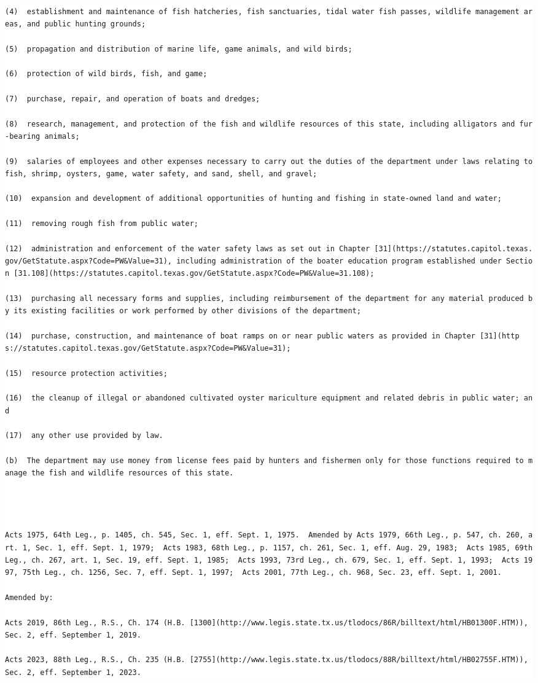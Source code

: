     (4)  establishment and maintenance of fish hatcheries, fish sanctuaries, tidal water fish passes, wildlife management areas, and public hunting grounds;
    
    (5)  propagation and distribution of marine life, game animals, and wild birds;
    
    (6)  protection of wild birds, fish, and game;
    
    (7)  purchase, repair, and operation of boats and dredges;
    
    (8)  research, management, and protection of the fish and wildlife resources of this state, including alligators and fur-bearing animals;
    
    (9)  salaries of employees and other expenses necessary to carry out the duties of the department under laws relating to fish, shrimp, oysters, game, water safety, and sand, shell, and gravel;
    
    (10)  expansion and development of additional opportunities of hunting and fishing in state-owned land and water;
    
    (11)  removing rough fish from public water;
    
    (12)  administration and enforcement of the water safety laws as set out in Chapter [31](https://statutes.capitol.texas.gov/GetStatute.aspx?Code=PW&Value=31), including administration of the boater education program established under Section [31.108](https://statutes.capitol.texas.gov/GetStatute.aspx?Code=PW&Value=31.108);
    
    (13)  purchasing all necessary forms and supplies, including reimbursement of the department for any material produced by its existing facilities or work performed by other divisions of the department;
    
    (14)  purchase, construction, and maintenance of boat ramps on or near public waters as provided in Chapter [31](https://statutes.capitol.texas.gov/GetStatute.aspx?Code=PW&Value=31);
    
    (15)  resource protection activities;
    
    (16)  the cleanup of illegal or abandoned cultivated oyster mariculture equipment and related debris in public water; and
    
    (17)  any other use provided by law.
    
    (b)  The department may use money from license fees paid by hunters and fishermen only for those functions required to manage the fish and wildlife resources of this state.
    
    
    
    
    Acts 1975, 64th Leg., p. 1405, ch. 545, Sec. 1, eff. Sept. 1, 1975.  Amended by Acts 1979, 66th Leg., p. 547, ch. 260, art. 1, Sec. 1, eff. Sept. 1, 1979;  Acts 1983, 68th Leg., p. 1157, ch. 261, Sec. 1, eff. Aug. 29, 1983;  Acts 1985, 69th Leg., ch. 267, art. 1, Sec. 19, eff. Sept. 1, 1985;  Acts 1993, 73rd Leg., ch. 679, Sec. 1, eff. Sept. 1, 1993;  Acts 1997, 75th Leg., ch. 1256, Sec. 7, eff. Sept. 1, 1997;  Acts 2001, 77th Leg., ch. 968, Sec. 23, eff. Sept. 1, 2001.
    
    Amended by: 
    
    Acts 2019, 86th Leg., R.S., Ch. 174 (H.B. [1300](http://www.legis.state.tx.us/tlodocs/86R/billtext/html/HB01300F.HTM)), Sec. 2, eff. September 1, 2019.
    
    Acts 2023, 88th Leg., R.S., Ch. 235 (H.B. [2755](http://www.legis.state.tx.us/tlodocs/88R/billtext/html/HB02755F.HTM)), Sec. 2, eff. September 1, 2023.
    
    
    
    